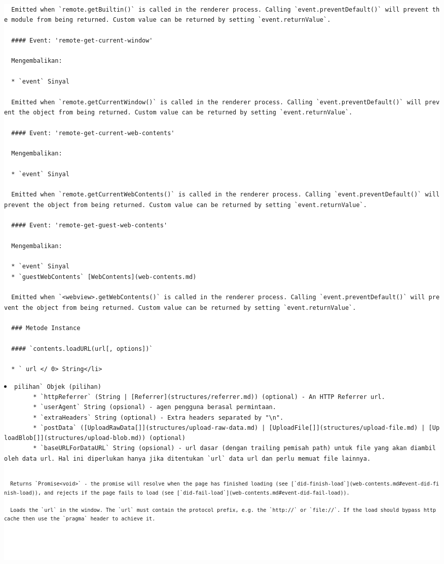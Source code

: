       Emitted when `remote.getBuiltin()` is called in the renderer process. Calling `event.preventDefault()` will prevent the module from being returned. Custom value can be returned by setting `event.returnValue`.
      
      #### Event: 'remote-get-current-window'
      
      Mengembalikan:
      
      * `event` Sinyal
      
      Emitted when `remote.getCurrentWindow()` is called in the renderer process. Calling `event.preventDefault()` will prevent the object from being returned. Custom value can be returned by setting `event.returnValue`.
      
      #### Event: 'remote-get-current-web-contents'
      
      Mengembalikan:
      
      * `event` Sinyal
      
      Emitted when `remote.getCurrentWebContents()` is called in the renderer process. Calling `event.preventDefault()` will prevent the object from being returned. Custom value can be returned by setting `event.returnValue`.
      
      #### Event: 'remote-get-guest-web-contents'
      
      Mengembalikan:
      
      * `event` Sinyal
      * `guestWebContents` [WebContents](web-contents.md)
      
      Emitted when `<webview>.getWebContents()` is called in the renderer process. Calling `event.preventDefault()` will prevent the object from being returned. Custom value can be returned by setting `event.returnValue`.
      
      ### Metode Instance
      
      #### `contents.loadURL(url[, options])`
      
      * ` url </ 0> String</li>
<li><code>pilihan` Objek (pilihan) 
        * `httpReferrer` (String | [Referrer](structures/referrer.md)) (optional) - An HTTP Referrer url.
        * `userAgent` String (opsional) - agen pengguna berasal permintaan.
        * `extraHeaders` String (optional) - Extra headers separated by "\n".
        * `postData` ([UploadRawData[]](structures/upload-raw-data.md) | [UploadFile[]](structures/upload-file.md) | [UploadBlob[]](structures/upload-blob.md)) (optional)
        * `baseURLForDataURL` String (opsional) - url dasar (dengan trailing pemisah path) untuk file yang akan diambil oleh data url. Hal ini diperlukan hanya jika ditentukan `url` data url dan perlu memuat file lainnya.
      
      Returns `Promise<void>` - the promise will resolve when the page has finished loading (see [`did-finish-load`](web-contents.md#event-did-finish-load)), and rejects if the page fails to load (see [`did-fail-load`](web-contents.md#event-did-fail-load)).
      
      Loads the `url` in the window. The `url` must contain the protocol prefix, e.g. the `http://` or `file://`. If the load should bypass http cache then use the `pragma` header to achieve it.
      